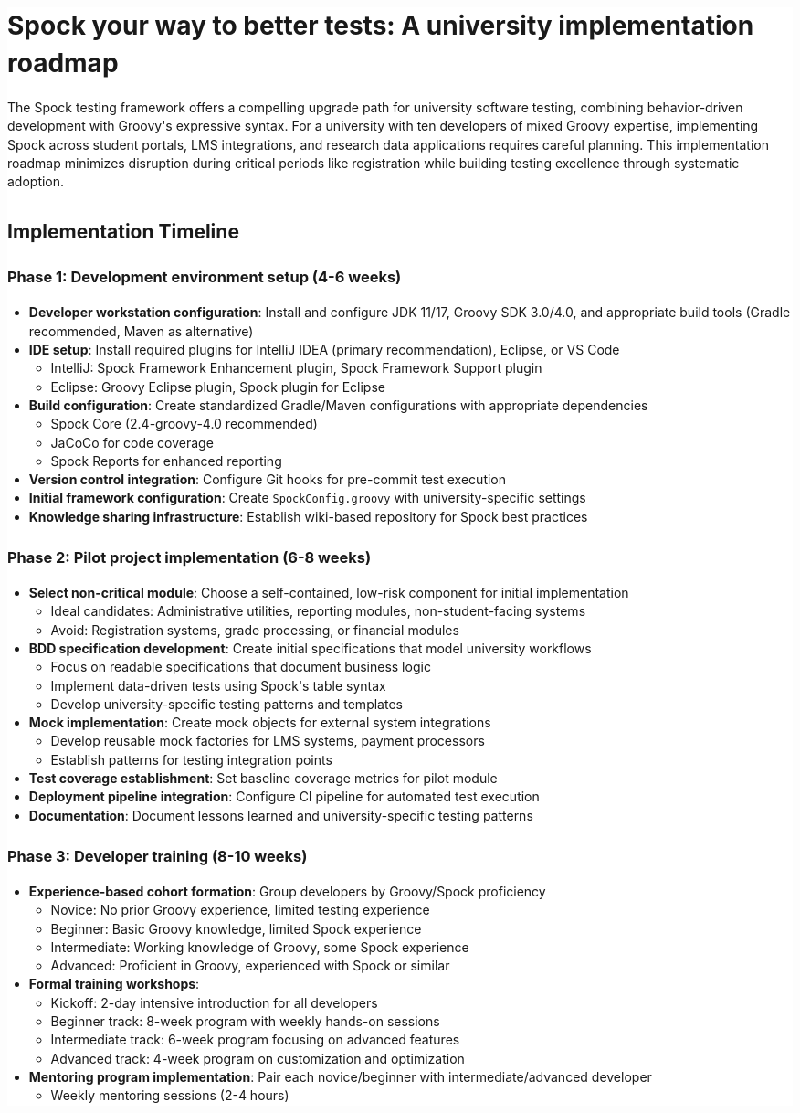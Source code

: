 # Spock your way to better tests: A university implementation roadmap

The Spock testing framework offers a compelling upgrade path for university software testing, combining behavior-driven development with Groovy's expressive syntax. For a university with ten developers of mixed Groovy expertise, implementing Spock across student portals, LMS integrations, and research data applications requires careful planning. This implementation roadmap minimizes disruption during critical periods like registration while building testing excellence through systematic adoption.

## Implementation Timeline

### Phase 1: Development environment setup (4-6 weeks)

- **Developer workstation configuration**: Install and configure JDK 11/17, Groovy SDK 3.0/4.0, and appropriate build tools (Gradle recommended, Maven as alternative)
- **IDE setup**: Install required plugins for IntelliJ IDEA (primary recommendation), Eclipse, or VS Code
  - IntelliJ: Spock Framework Enhancement plugin, Spock Framework Support plugin
  - Eclipse: Groovy Eclipse plugin, Spock plugin for Eclipse
- **Build configuration**: Create standardized Gradle/Maven configurations with appropriate dependencies
  - Spock Core (2.4-groovy-4.0 recommended)
  - JaCoCo for code coverage
  - Spock Reports for enhanced reporting
- **Version control integration**: Configure Git hooks for pre-commit test execution
- **Initial framework configuration**: Create `SpockConfig.groovy` with university-specific settings
- **Knowledge sharing infrastructure**: Establish wiki-based repository for Spock best practices

### Phase 2: Pilot project implementation (6-8 weeks)

- **Select non-critical module**: Choose a self-contained, low-risk component for initial implementation
  - Ideal candidates: Administrative utilities, reporting modules, non-student-facing systems
  - Avoid: Registration systems, grade processing, or financial modules
- **BDD specification development**: Create initial specifications that model university workflows
  - Focus on readable specifications that document business logic
  - Implement data-driven tests using Spock's table syntax
  - Develop university-specific testing patterns and templates
- **Mock implementation**: Create mock objects for external system integrations
  - Develop reusable mock factories for LMS systems, payment processors
  - Establish patterns for testing integration points
- **Test coverage establishment**: Set baseline coverage metrics for pilot module
- **Deployment pipeline integration**: Configure CI pipeline for automated test execution
- **Documentation**: Document lessons learned and university-specific testing patterns

### Phase 3: Developer training (8-10 weeks)

- **Experience-based cohort formation**: Group developers by Groovy/Spock proficiency
  - Novice: No prior Groovy experience, limited testing experience
  - Beginner: Basic Groovy knowledge, limited Spock experience
  - Intermediate: Working knowledge of Groovy, some Spock experience
  - Advanced: Proficient in Groovy, experienced with Spock or similar
- **Formal training workshops**:
  - Kickoff: 2-day intensive introduction for all developers
  - Beginner track: 8-week program with weekly hands-on sessions
  - Intermediate track: 6-week program focusing on advanced features
  - Advanced track: 4-week program on customization and optimization
- **Mentoring program implementation**: Pair each novice/beginner with intermediate/advanced developer
  - Weekly mentoring sessions (2-4 hours)